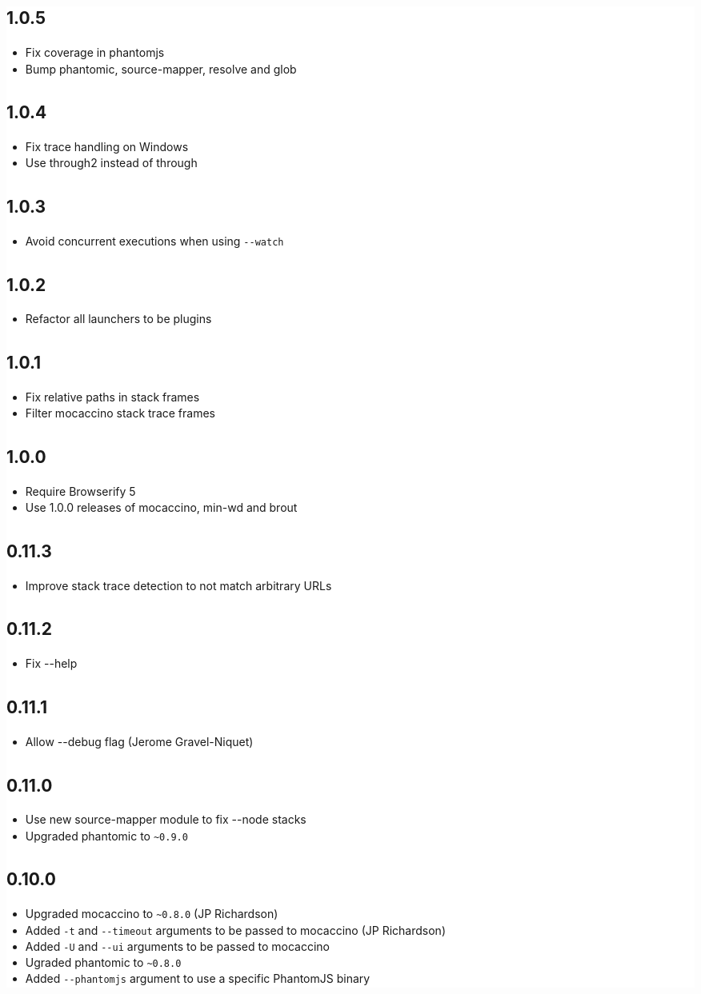 ## 1.0.5

- Fix coverage in phantomjs
- Bump phantomic, source-mapper, resolve and glob

## 1.0.4

- Fix trace handling on Windows
- Use through2 instead of through

## 1.0.3

- Avoid concurrent executions when using `--watch`

## 1.0.2

- Refactor all launchers to be plugins

## 1.0.1

- Fix relative paths in stack frames
- Filter mocaccino stack trace frames

## 1.0.0

- Require Browserify 5
- Use 1.0.0 releases of mocaccino, min-wd and brout

## 0.11.3

- Improve stack trace detection to not match arbitrary URLs

## 0.11.2

- Fix --help

## 0.11.1

- Allow --debug flag (Jerome Gravel-Niquet)

## 0.11.0

- Use new source-mapper module to fix --node stacks
- Upgraded phantomic to `~0.9.0`

## 0.10.0

- Upgraded mocaccino to `~0.8.0` (JP Richardson)
- Added `-t` and `--timeout` arguments to be passed to mocaccino (JP Richardson)
- Added `-U` and `--ui` arguments to be passed to mocaccino
- Ugraded phantomic to `~0.8.0`
- Added `--phantomjs` argument to use a specific PhantomJS binary

